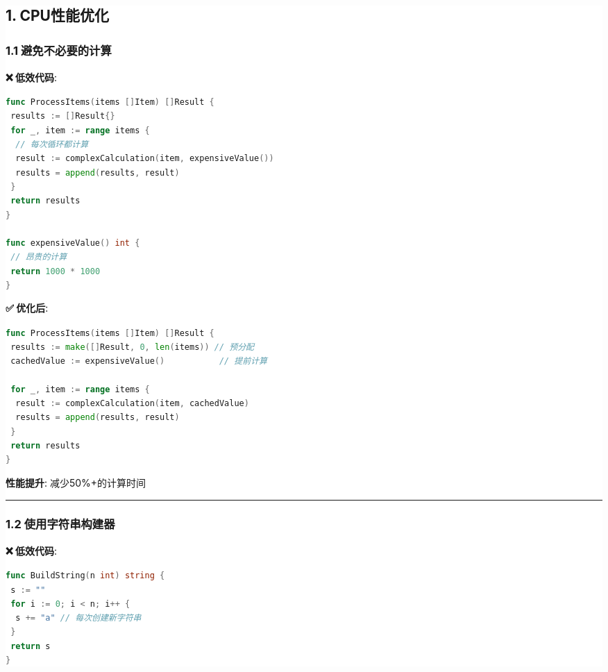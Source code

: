 
## 1. CPU性能优化

### 1.1 避免不必要的计算

**❌ 低效代码**:

```go
func ProcessItems(items []Item) []Result {
 results := []Result{}
 for _, item := range items {
  // 每次循环都计算
  result := complexCalculation(item, expensiveValue())
  results = append(results, result)
 }
 return results
}

func expensiveValue() int {
 // 昂贵的计算
 return 1000 * 1000
}
```

**✅ 优化后**:

```go
func ProcessItems(items []Item) []Result {
 results := make([]Result, 0, len(items)) // 预分配
 cachedValue := expensiveValue()           // 提前计算
 
 for _, item := range items {
  result := complexCalculation(item, cachedValue)
  results = append(results, result)
 }
 return results
}
```

**性能提升**: 减少50%+的计算时间

---

### 1.2 使用字符串构建器

**❌ 低效代码**:

```go
func BuildString(n int) string {
 s := ""
 for i := 0; i < n; i++ {
  s += "a" // 每次创建新字符串
 }
 return s
}
```
